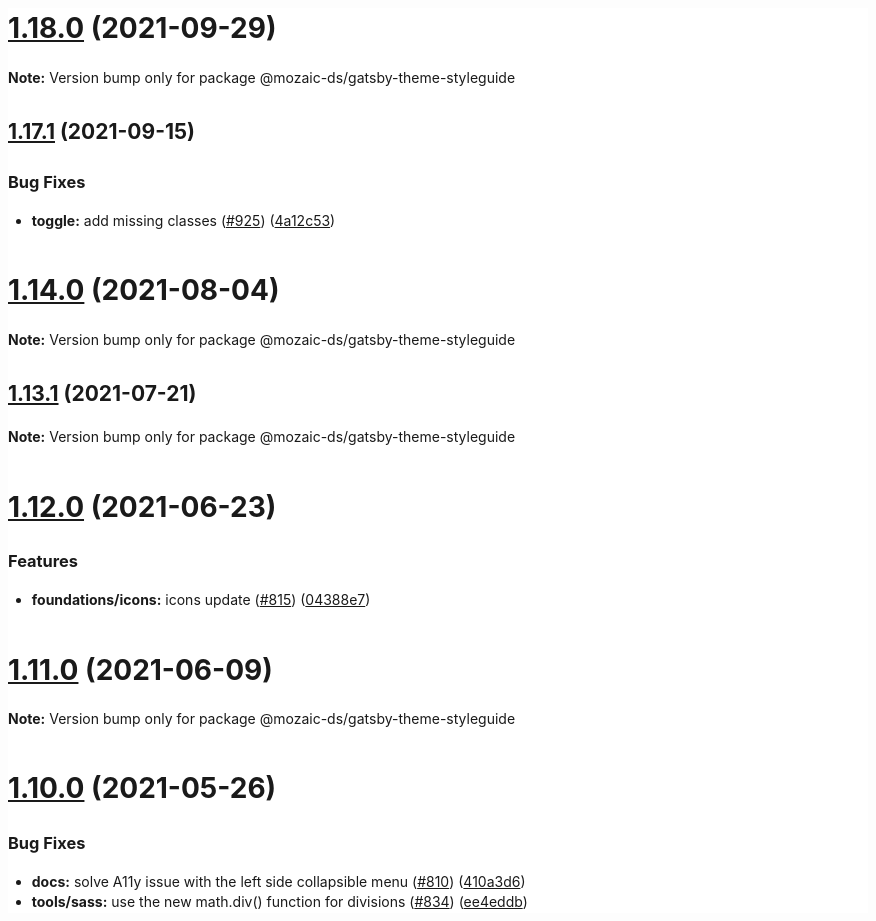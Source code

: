 # [1.18.0](https://github.com/adeo/mozaic-design-system/compare/v1.17.1...v1.18.0) (2021-09-29)

**Note:** Version bump only for package @mozaic-ds/gatsby-theme-styleguide

## [1.17.1](https://github.com/adeo/mozaic-design-system/compare/v1.17.0...v1.17.1) (2021-09-15)

### Bug Fixes

- **toggle:** add missing classes ([#925](https://github.com/adeo/mozaic-design-system/issues/925)) ([4a12c53](https://github.com/adeo/mozaic-design-system/commit/4a12c53d8d502ae85eab2959d03c59d71e162575))

# [1.14.0](https://github.com/adeo/mozaic-design-system/compare/v1.13.1...v1.14.0) (2021-08-04)

**Note:** Version bump only for package @mozaic-ds/gatsby-theme-styleguide

## [1.13.1](https://github.com/adeo/mozaic-design-system/compare/v1.13.0...v1.13.1) (2021-07-21)

**Note:** Version bump only for package @mozaic-ds/gatsby-theme-styleguide

# [1.12.0](https://github.com/adeo/mozaic-design-system/compare/v1.11.0...v1.12.0) (2021-06-23)

### Features

- **foundations/icons:** icons update ([#815](https://github.com/adeo/mozaic-design-system/issues/815)) ([04388e7](https://github.com/adeo/mozaic-design-system/commit/04388e7112969e3cfdb9412fd2a64a995cf6a652))

# [1.11.0](https://github.com/adeo/mozaic-design-system/compare/v1.10.0...v1.11.0) (2021-06-09)

**Note:** Version bump only for package @mozaic-ds/gatsby-theme-styleguide

# [1.10.0](https://github.com/adeo/mozaic-design-system/compare/v1.9.0...v1.10.0) (2021-05-26)

### Bug Fixes

- **docs:** solve A11y issue with the left side collapsible menu ([#810](https://github.com/adeo/mozaic-design-system/issues/810)) ([410a3d6](https://github.com/adeo/mozaic-design-system/commit/410a3d6c2e6b5afa6524f2dab90de48eba802ab7))
- **tools/sass:** use the new math.div() function for divisions ([#834](https://github.com/adeo/mozaic-design-system/issues/834)) ([ee4eddb](https://github.com/adeo/mozaic-design-system/commit/ee4eddb9340c12a6ffd7ef151d4692e924304f95))
